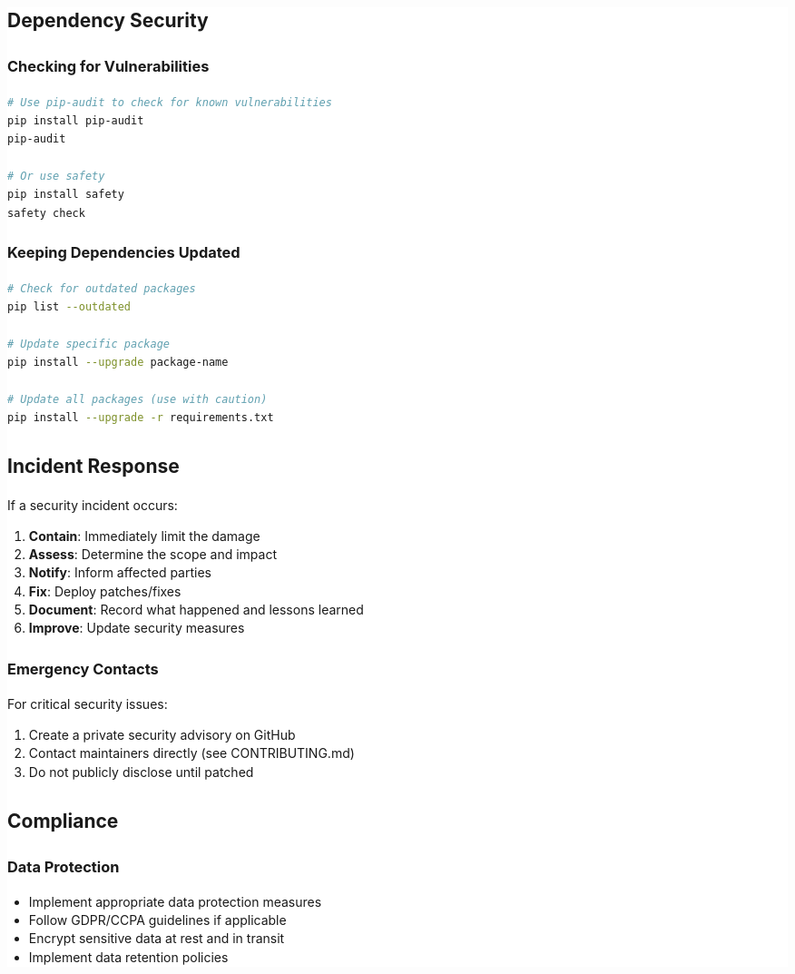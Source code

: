 ## Dependency Security

### Checking for Vulnerabilities
```bash
# Use pip-audit to check for known vulnerabilities
pip install pip-audit
pip-audit

# Or use safety
pip install safety
safety check
```

### Keeping Dependencies Updated
```bash
# Check for outdated packages
pip list --outdated

# Update specific package
pip install --upgrade package-name

# Update all packages (use with caution)
pip install --upgrade -r requirements.txt
```

## Incident Response

If a security incident occurs:

1. **Contain**: Immediately limit the damage
2. **Assess**: Determine the scope and impact
3. **Notify**: Inform affected parties
4. **Fix**: Deploy patches/fixes
5. **Document**: Record what happened and lessons learned
6. **Improve**: Update security measures

### Emergency Contacts

For critical security issues:
1. Create a private security advisory on GitHub
2. Contact maintainers directly (see CONTRIBUTING.md)
3. Do not publicly disclose until patched

## Compliance

### Data Protection
- Implement appropriate data protection measures
- Follow GDPR/CCPA guidelines if applicable
- Encrypt sensitive data at rest and in transit
- Implement data retention policies
